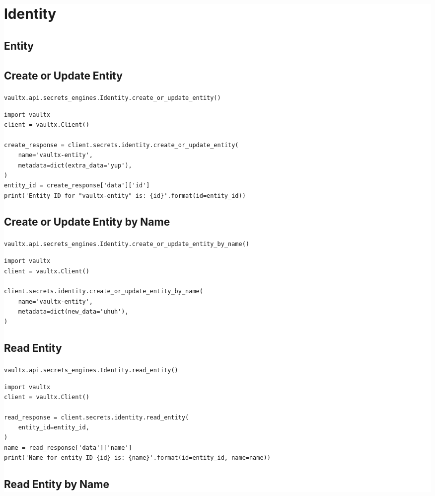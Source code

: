 # Identity

## Entity

## Create or Update Entity

`vaultx.api.secrets_engines.Identity.create_or_update_entity()`

```python3
import vaultx
client = vaultx.Client()

create_response = client.secrets.identity.create_or_update_entity(
    name='vaultx-entity',
    metadata=dict(extra_data='yup'),
)
entity_id = create_response['data']['id']
print('Entity ID for "vaultx-entity" is: {id}'.format(id=entity_id))
```

## Create or Update Entity by Name

`vaultx.api.secrets_engines.Identity.create_or_update_entity_by_name()`

```python3
import vaultx
client = vaultx.Client()

client.secrets.identity.create_or_update_entity_by_name(
    name='vaultx-entity',
    metadata=dict(new_data='uhuh'),
)
```

## Read Entity

`vaultx.api.secrets_engines.Identity.read_entity()`

```python3
import vaultx
client = vaultx.Client()

read_response = client.secrets.identity.read_entity(
    entity_id=entity_id,
)
name = read_response['data']['name']
print('Name for entity ID {id} is: {name}'.format(id=entity_id, name=name))
```

## Read Entity by Name
